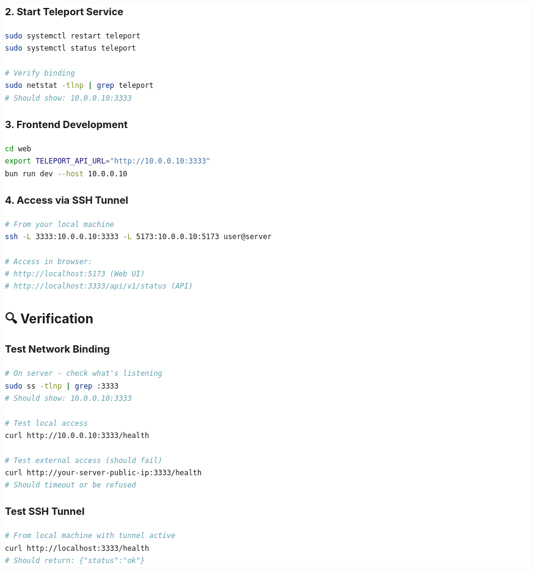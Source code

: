 ### **2. Start Teleport Service**

```bash
sudo systemctl restart teleport
sudo systemctl status teleport

# Verify binding
sudo netstat -tlnp | grep teleport
# Should show: 10.0.0.10:3333
```

### **3. Frontend Development**

```bash
cd web
export TELEPORT_API_URL="http://10.0.0.10:3333"
bun run dev --host 10.0.0.10
```

### **4. Access via SSH Tunnel**

```bash
# From your local machine
ssh -L 3333:10.0.0.10:3333 -L 5173:10.0.0.10:5173 user@server

# Access in browser:
# http://localhost:5173 (Web UI)
# http://localhost:3333/api/v1/status (API)
```

## 🔍 **Verification**

### **Test Network Binding**

```bash
# On server - check what's listening
sudo ss -tlnp | grep :3333
# Should show: 10.0.0.10:3333

# Test local access
curl http://10.0.0.10:3333/health

# Test external access (should fail)
curl http://your-server-public-ip:3333/health
# Should timeout or be refused
```

### **Test SSH Tunnel**

```bash
# From local machine with tunnel active
curl http://localhost:3333/health
# Should return: {"status":"ok"}
```
